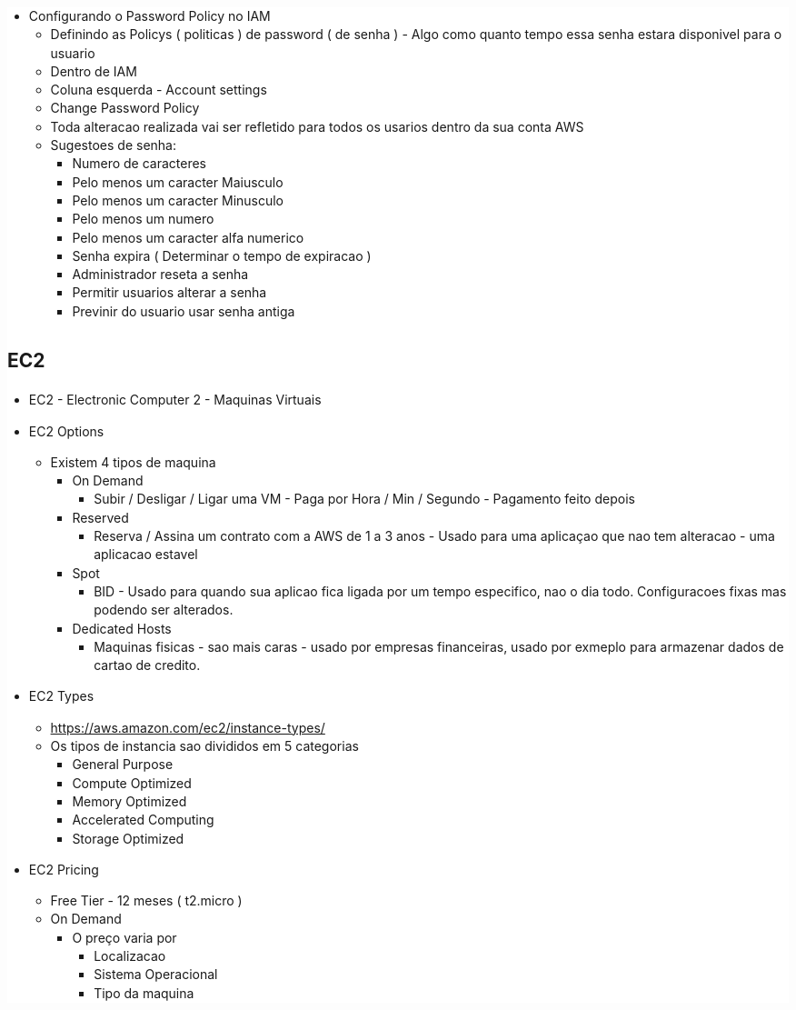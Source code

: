   - Configurando o Password Policy no IAM
    - Definindo as Policys ( politicas ) de password ( de senha ) - Algo como quanto tempo essa senha estara disponivel para o usuario
    - Dentro de IAM
    - Coluna esquerda - Account settings
    - Change Password Policy 
    - Toda alteracao realizada vai ser refletido para todos os usarios dentro da sua conta AWS
    - Sugestoes de senha:
      - Numero de caracteres
      - Pelo menos um caracter Maiusculo
      - Pelo menos um caracter Minusculo
      - Pelo menos um numero
      - Pelo menos um caracter alfa numerico
      - Senha expira ( Determinar o tempo de expiracao )
      - Administrador reseta a senha
      - Permitir usuarios alterar a senha
      - Previnir do usuario usar senha antiga


## EC2

- EC2 - Electronic Computer 2 - Maquinas Virtuais 

- EC2 Options
  - Existem 4 tipos de maquina
    - On Demand
      - Subir / Desligar / Ligar uma VM - Paga por Hora / Min / Segundo - Pagamento feito depois
    - Reserved 
      - Reserva / Assina um contrato com a AWS de 1 a 3 anos - Usado para uma aplicaçao que nao tem alteracao - uma aplicacao estavel
    - Spot
      - BID - Usado para quando sua aplicao fica ligada por um tempo especifico, nao o dia todo. Configuracoes fixas mas podendo ser alterados.
    - Dedicated Hosts 
      - Maquinas fisicas - sao mais caras - usado por empresas financeiras, usado por exmeplo para armazenar dados de cartao de credito.

- EC2 Types
  - https://aws.amazon.com/ec2/instance-types/
  - Os tipos de instancia sao divididos em 5 categorias
    - General Purpose
    - Compute Optimized
    - Memory Optimized
    - Accelerated Computing
    - Storage Optimized

- EC2 Pricing
  - Free Tier - 12 meses  ( t2.micro ) 
  - On Demand
    - O preço varia por 
      - Localizacao
      - Sistema Operacional
      - Tipo da maquina
